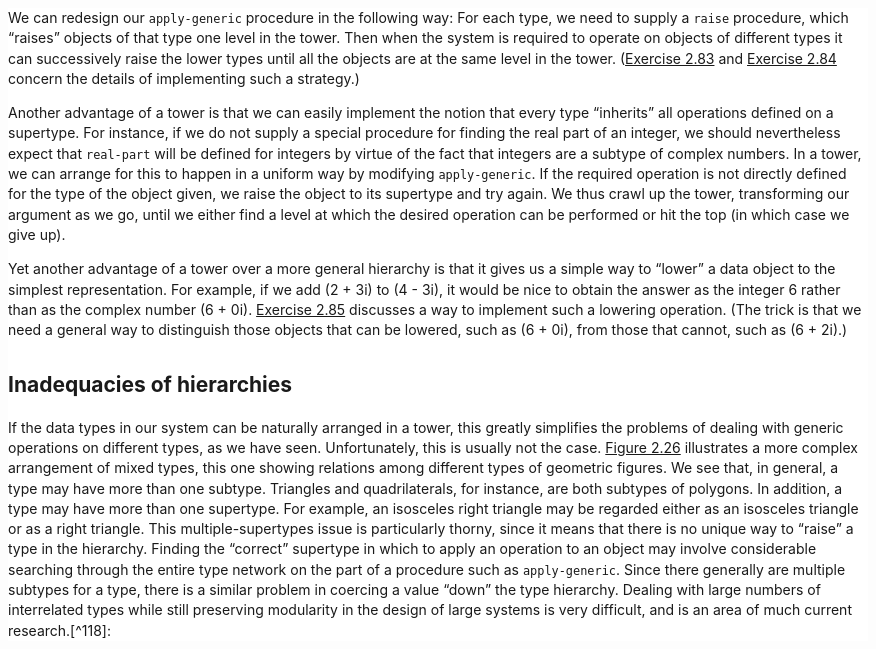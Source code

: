 We can redesign our `apply-generic` procedure in the following way: For
each type, we need to supply a `raise` procedure, which “raises” objects
of that type one level in the tower. Then when the system is required to
operate on objects of different types it can successively raise the
lower types until all the objects are at the same level in the tower.
([Exercise 2.83](#Exercise-2_002e83) and [Exercise
2.84](#Exercise-2_002e84) concern the details of implementing such a
strategy.)

Another advantage of a tower is that we can easily implement the notion
that every type “inherits” all operations defined on a supertype. For
instance, if we do not supply a special procedure for finding the real
part of an integer, we should nevertheless expect that `real-part` will
be defined for integers by virtue of the fact that integers are a
subtype of complex numbers. In a tower, we can arrange for this to
happen in a uniform way by modifying `apply-generic`. If the required
operation is not directly defined for the type of the object given, we
raise the object to its supertype and try again. We thus crawl up the
tower, transforming our argument as we go, until we either find a level
at which the desired operation can be performed or hit the top (in which
case we give up).

Yet another advantage of a tower over a more general hierarchy is that
it gives us a simple way to “lower” a data object to the simplest
representation. For example, if we add \(2 + 3i\) to \(4 - 3i\), it
would be nice to obtain the answer as the integer 6 rather than as the
complex number \(6 + 0i\). [Exercise 2.85](#Exercise-2_002e85) discusses
a way to implement such a lowering operation. (The trick is that we need
a general way to distinguish those objects that can be lowered, such as
\(6 + 0i\), from those that cannot, such as \(6 + 2i\).)

## Inadequacies of hierarchies

If the data types in our system can be naturally arranged in a tower,
this greatly simplifies the problems of dealing with generic operations
on different types, as we have seen. Unfortunately, this is usually not
the case. [Figure 2.26](#Figure-2_002e26) illustrates a more complex
arrangement of mixed types, this one showing relations among different
types of geometric figures. We see that, in general, a type may have
more than one subtype. Triangles and quadrilaterals, for instance, are
both subtypes of polygons. In addition, a type may have more than one
supertype. For example, an isosceles right triangle may be regarded
either as an isosceles triangle or as a right triangle. This
multiple-supertypes issue is particularly thorny, since it means that
there is no unique way to “raise” a type in the hierarchy. Finding the
“correct” supertype in which to apply an operation to an object may
involve considerable searching through the entire type network on the
part of a procedure such as `apply-generic`. Since there generally are
multiple subtypes for a type, there is a similar problem in coercing a
value “down” the type hierarchy. Dealing with large numbers of
interrelated types while still preserving modularity in the design of
large systems is very difficult, and is an area of much current
research.[^118]:
